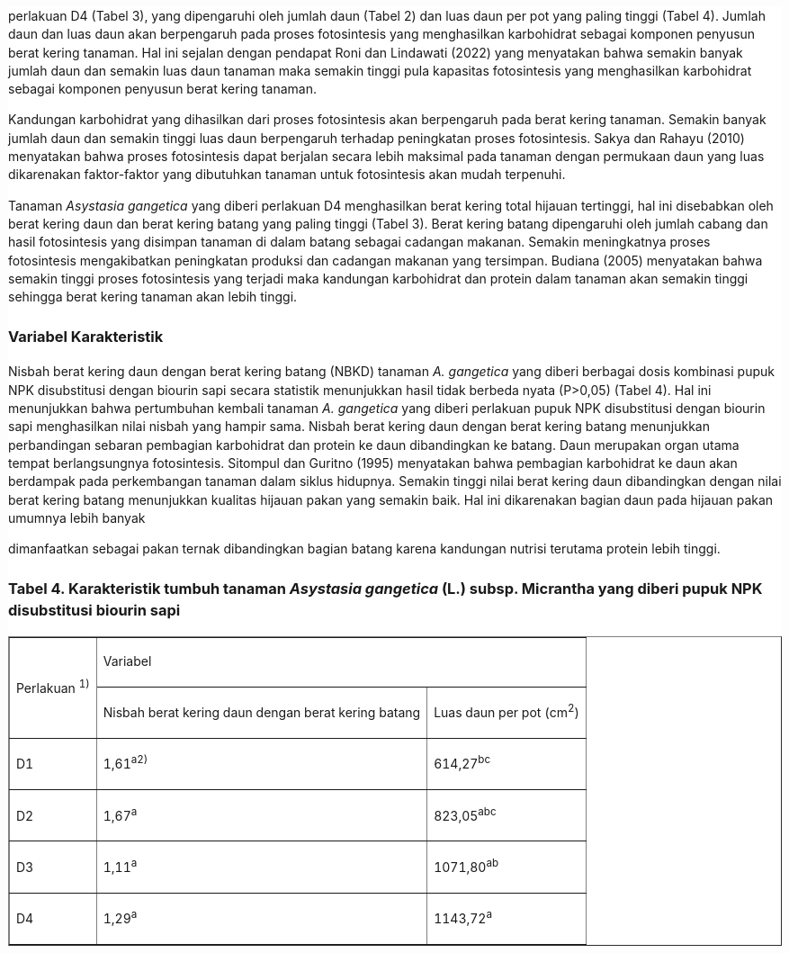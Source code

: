 <p><span class="font8">perlakuan D4 (Tabel 3), yang dipengaruhi oleh jumlah daun (Tabel 2) dan luas daun per pot yang paling tinggi (Tabel 4). Jumlah daun dan luas daun akan berpengaruh pada proses fotosintesis yang menghasilkan karbohidrat sebagai komponen penyusun berat kering tanaman. Hal ini sejalan dengan pendapat Roni dan Lindawati (2022) yang menyatakan bahwa semakin banyak jumlah daun dan semakin luas daun tanaman maka semakin tinggi pula kapasitas fotosintesis yang menghasilkan karbohidrat sebagai komponen penyusun berat kering tanaman.</span></p>
<p><span class="font8">Kandungan karbohidrat yang dihasilkan dari proses fotosintesis akan berpengaruh pada berat kering tanaman. Semakin banyak jumlah daun dan semakin tinggi luas daun berpengaruh terhadap peningkatan proses fotosintesis. Sakya dan Rahayu (2010) menyatakan bahwa proses fotosintesis dapat berjalan secara lebih maksimal pada tanaman dengan permukaan daun yang luas dikarenakan faktor-faktor yang dibutuhkan tanaman untuk fotosintesis akan mudah terpenuhi.</span></p>
<p><span class="font8">Tanaman </span><span class="font8" style="font-style:italic;">Asystasia gangetica</span><span class="font8"> yang diberi perlakuan D4 menghasilkan berat kering total hijauan tertinggi, hal ini disebabkan oleh berat kering daun dan berat kering batang yang paling tinggi (Tabel 3). Berat kering batang dipengaruhi oleh jumlah cabang dan hasil fotosintesis yang disimpan tanaman di dalam batang sebagai cadangan makanan. Semakin meningkatnya proses fotosintesis mengakibatkan peningkatan produksi dan cadangan makanan yang tersimpan. Budiana (2005) menyatakan bahwa semakin tinggi proses fotosintesis yang terjadi maka kandungan karbohidrat dan protein dalam tanaman akan semakin tinggi sehingga berat kering tanaman akan lebih tinggi.</span></p>
<h3><a name="bookmark42"></a><span class="font8" style="font-weight:bold;"><a name="bookmark43"></a>Variabel Karakteristik</span></h3>
<p><span class="font8">Nisbah berat kering daun dengan berat kering batang (NBKD) tanaman </span><span class="font8" style="font-style:italic;">A. gangetica </span><span class="font8">yang diberi berbagai dosis kombinasi pupuk NPK disubstitusi dengan biourin sapi secara statistik menunjukkan hasil tidak berbeda nyata (P&gt;0,05) (Tabel 4). Hal ini menunjukkan bahwa pertumbuhan kembali tanaman </span><span class="font8" style="font-style:italic;">A. gangetica</span><span class="font8"> yang diberi perlakuan pupuk NPK disubstitusi dengan biourin sapi menghasilkan nilai nisbah yang hampir sama. Nisbah berat kering daun dengan berat kering batang menunjukkan perbandingan sebaran pembagian karbohidrat dan protein ke daun dibandingkan ke batang. Daun merupakan organ utama tempat berlangsungnya fotosintesis. Sitompul dan Guritno (1995) menyatakan bahwa pembagian karbohidrat ke daun akan berdampak pada perkembangan tanaman dalam siklus hidupnya. Semakin tinggi nilai berat kering daun dibandingkan dengan nilai berat kering batang menunjukkan kualitas hijauan pakan yang semakin baik. Hal ini dikarenakan bagian daun pada hijauan pakan umumnya lebih banyak</span></p>
<p><span class="font8">dimanfaatkan sebagai pakan ternak dibandingkan bagian batang karena kandungan nutrisi terutama protein lebih tinggi.</span></p>
<h3><a name="bookmark44"></a><span class="font8" style="font-weight:bold;"><a name="bookmark45"></a>Tabel 4. Karakteristik tumbuh tanaman </span><span class="font8" style="font-weight:bold;font-style:italic;">Asystasia gangetica</span><span class="font8" style="font-weight:bold;"> (L.) subsp. Micrantha yang diberi pupuk NPK disubstitusi biourin sapi</span></h3>
<table border="1">
<tr><td rowspan="2" style="vertical-align:middle;">
<p><span class="font8">Perlakuan <sup>1)</sup></span></p></td><td colspan="2" style="vertical-align:bottom;">
<p><span class="font8">Variabel</span></p></td></tr>
<tr><td style="vertical-align:bottom;">
<p><span class="font8">Nisbah berat kering daun dengan berat kering batang</span></p></td><td style="vertical-align:top;">
<p><span class="font8">Luas daun per pot (cm<sup>2</sup>)</span></p></td></tr>
<tr><td style="vertical-align:bottom;">
<p><span class="font8">D1</span></p></td><td style="vertical-align:bottom;">
<p><span class="font8">1,61<sup>a2)</sup></span></p></td><td style="vertical-align:bottom;">
<p><span class="font8">614,27<sup>bc</sup></span></p></td></tr>
<tr><td style="vertical-align:bottom;">
<p><span class="font8">D2</span></p></td><td style="vertical-align:bottom;">
<p><span class="font8">1,67<sup>a</sup></span></p></td><td style="vertical-align:bottom;">
<p><span class="font8">823,05<sup>abc</sup></span></p></td></tr>
<tr><td style="vertical-align:bottom;">
<p><span class="font8">D3</span></p></td><td style="vertical-align:bottom;">
<p><span class="font8">1,11<sup>a</sup></span></p></td><td style="vertical-align:bottom;">
<p><span class="font8">1071,80<sup>ab</sup></span></p></td></tr>
<tr><td style="vertical-align:bottom;">
<p><span class="font8">D4</span></p></td><td style="vertical-align:bottom;">
<p><span class="font8">1,29<sup>a</sup></span></p></td><td style="vertical-align:bottom;">
<p><span class="font8">1143,72<sup>a</sup></span></p></td></tr>